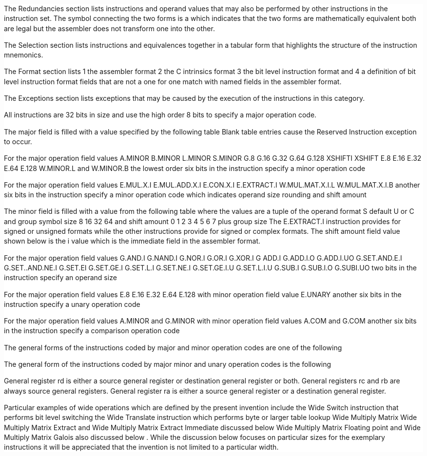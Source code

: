 The Redundancies section lists instructions and operand values that may also be performed by other instructions in the instruction set. The symbol connecting the two forms is a which indicates that the two forms are mathematically equivalent both are legal but the assembler does not transform one into the other.

The Selection section lists instructions and equivalences together in a tabular form that highlights the structure of the instruction mnemonics.

The Format section lists 1 the assembler format 2 the C intrinsics format 3 the bit level instruction format and 4 a definition of bit level instruction format fields that are not a one for one match with named fields in the assembler format.

The Exceptions section lists exceptions that may be caused by the execution of the instructions in this category.

All instructions are 32 bits in size and use the high order 8 bits to specify a major operation code.

The major field is filled with a value specified by the following table Blank table entries cause the Reserved Instruction exception to occur. 

For the major operation field values A.MINOR B.MINOR L.MINOR S.MINOR G.8 G.16 G.32 G.64 G.128 XSHIFTI XSHIFT E.8 E.16 E.32 E.64 E.128 W.MINOR.L and W.MINOR.B the lowest order six bits in the instruction specify a minor operation code 

For the major operation field values E.MUL.X.I E.MUL.ADD.X.I E.CON.X.I E.EXTRACT.I W.MUL.MAT.X.I.L W.MUL.MAT.X.I.B another six bits in the instruction specify a minor operation code which indicates operand size rounding and shift amount 

The minor field is filled with a value from the following table where the values are a tuple of the operand format S default U or C and group symbol size 8 16 32 64 and shift amount 0 1 2 3 4 5 6 7 plus group size The E.EXTRACT.I instruction provides for signed or unsigned formats while the other instructions provide for signed or complex formats. The shift amount field value shown below is the i value which is the immediate field in the assembler format.

For the major operation field values G.AND.I G.NAND.I G.NOR.I G.OR.I G.XOR.I G ADD.I G.ADD.I.O G.ADD.I.UO G.SET.AND.E.I G.SET..AND.NE.I G.SET.EI G.SET.GE.I G.SET.L.I G.SET.NE.I G.SET.GE.I.U G.SET.L.I.U G.SUB.I G.SUB.I.O G.SUBI.UO two bits in the instruction specify an operand size 

For the major operation field values E.8 E.16 E.32 E.64 E.128 with minor operation field value E.UNARY another six bits in the instruction specify a unary operation code 

For the major operation field values A.MINOR and G.MINOR with minor operation field values A.COM and G.COM another six bits in the instruction specify a comparison operation code 

The general forms of the instructions coded by major and minor operation codes are one of the following 

The general form of the instructions coded by major minor and unary operation codes is the following 

General register rd is either a source general register or destination general register or both. General registers rc and rb are always source general registers. General register ra is either a source general register or a destination general register.

Particular examples of wide operations which are defined by the present invention include the Wide Switch instruction that performs bit level switching the Wide Translate instruction which performs byte or larger table lookup Wide Multiply Matrix Wide Multiply Matrix Extract and Wide Multiply Matrix Extract Immediate discussed below Wide Multiply Matrix Floating point and Wide Multiply Matrix Galois also discussed below . While the discussion below focuses on particular sizes for the exemplary instructions it will be appreciated that the invention is not limited to a particular width.
